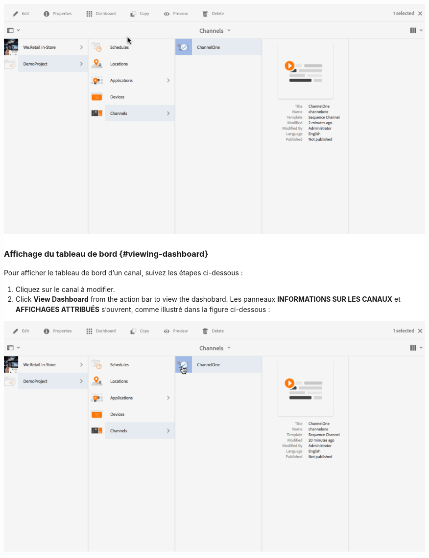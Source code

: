 ![player2-3](assets/player2-3.gif)

### Affichage du tableau de bord {#viewing-dashboard}

Pour afficher le tableau de bord d’un canal, suivez les étapes ci-dessous :

1. Cliquez sur le canal à modifier.
1. Click **View Dashboard** from the action bar to view the dashobard. Les panneaux **INFORMATIONS SUR LES CANAUX** et **AFFICHAGES ATTRIBUÉS** s’ouvrent, comme illustré dans la figure ci-dessous :

![player2-4](assets/player2-4.gif)
